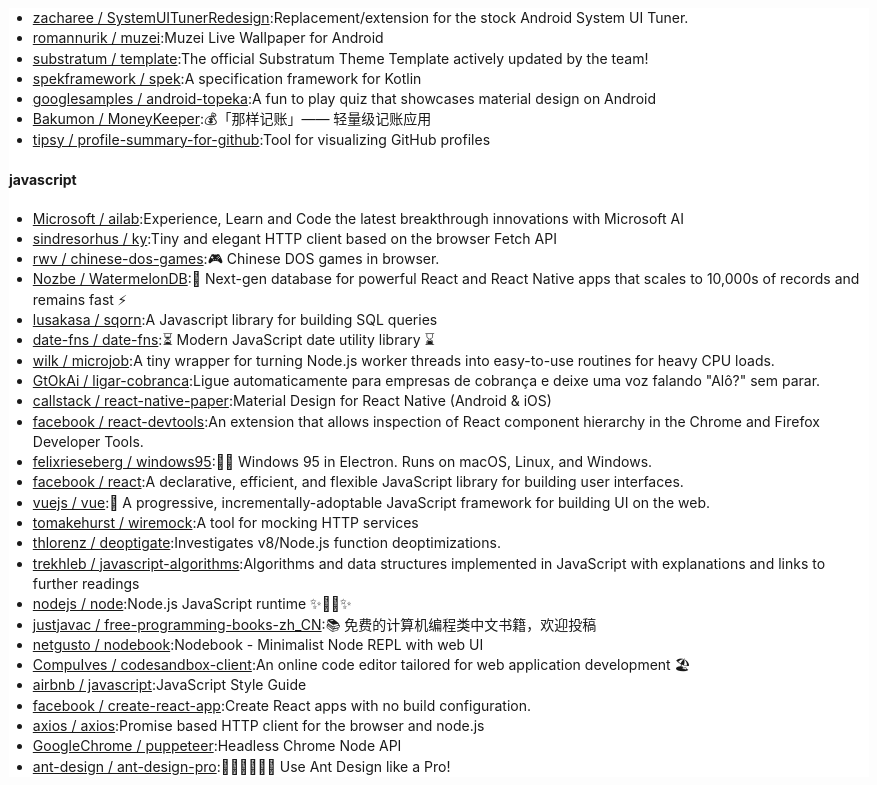 * [zacharee / SystemUITunerRedesign](https://github.com/zacharee/SystemUITunerRedesign):Replacement/extension for the stock Android System UI Tuner.
* [romannurik / muzei](https://github.com/romannurik/muzei):Muzei Live Wallpaper for Android
* [substratum / template](https://github.com/substratum/template):The official Substratum Theme Template actively updated by the team!
* [spekframework / spek](https://github.com/spekframework/spek):A specification framework for Kotlin
* [googlesamples / android-topeka](https://github.com/googlesamples/android-topeka):A fun to play quiz that showcases material design on Android
* [Bakumon / MoneyKeeper](https://github.com/Bakumon/MoneyKeeper):💰「那样记账」—— 轻量级记账应用
* [tipsy / profile-summary-for-github](https://github.com/tipsy/profile-summary-for-github):Tool for visualizing GitHub profiles

#### javascript
* [Microsoft / ailab](https://github.com/Microsoft/ailab):Experience, Learn and Code the latest breakthrough innovations with Microsoft AI
* [sindresorhus / ky](https://github.com/sindresorhus/ky):Tiny and elegant HTTP client based on the browser Fetch API
* [rwv / chinese-dos-games](https://github.com/rwv/chinese-dos-games):🎮 Chinese DOS games in browser.
* [Nozbe / WatermelonDB](https://github.com/Nozbe/WatermelonDB):🍉 Next-gen database for powerful React and React Native apps that scales to 10,000s of records and remains fast ⚡️
* [lusakasa / sqorn](https://github.com/lusakasa/sqorn):A Javascript library for building SQL queries
* [date-fns / date-fns](https://github.com/date-fns/date-fns):⏳ Modern JavaScript date utility library ⌛️
* [wilk / microjob](https://github.com/wilk/microjob):A tiny wrapper for turning Node.js worker threads into easy-to-use routines for heavy CPU loads.
* [GtOkAi / ligar-cobranca](https://github.com/GtOkAi/ligar-cobranca):Ligue automaticamente para empresas de cobrança e deixe uma voz falando "Alô?" sem parar.
* [callstack / react-native-paper](https://github.com/callstack/react-native-paper):Material Design for React Native (Android & iOS)
* [facebook / react-devtools](https://github.com/facebook/react-devtools):An extension that allows inspection of React component hierarchy in the Chrome and Firefox Developer Tools.
* [felixrieseberg / windows95](https://github.com/felixrieseberg/windows95):💩🚀 Windows 95 in Electron. Runs on macOS, Linux, and Windows.
* [facebook / react](https://github.com/facebook/react):A declarative, efficient, and flexible JavaScript library for building user interfaces.
* [vuejs / vue](https://github.com/vuejs/vue):🖖 A progressive, incrementally-adoptable JavaScript framework for building UI on the web.
* [tomakehurst / wiremock](https://github.com/tomakehurst/wiremock):A tool for mocking HTTP services
* [thlorenz / deoptigate](https://github.com/thlorenz/deoptigate):Investigates v8/Node.js function deoptimizations.
* [trekhleb / javascript-algorithms](https://github.com/trekhleb/javascript-algorithms):Algorithms and data structures implemented in JavaScript with explanations and links to further readings
* [nodejs / node](https://github.com/nodejs/node):Node.js JavaScript runtime ✨🐢🚀✨
* [justjavac / free-programming-books-zh_CN](https://github.com/justjavac/free-programming-books-zh_CN):📚 免费的计算机编程类中文书籍，欢迎投稿
* [netgusto / nodebook](https://github.com/netgusto/nodebook):Nodebook - Minimalist Node REPL with web UI
* [CompuIves / codesandbox-client](https://github.com/CompuIves/codesandbox-client):An online code editor tailored for web application development 🏖️
* [airbnb / javascript](https://github.com/airbnb/javascript):JavaScript Style Guide
* [facebook / create-react-app](https://github.com/facebook/create-react-app):Create React apps with no build configuration.
* [axios / axios](https://github.com/axios/axios):Promise based HTTP client for the browser and node.js
* [GoogleChrome / puppeteer](https://github.com/GoogleChrome/puppeteer):Headless Chrome Node API
* [ant-design / ant-design-pro](https://github.com/ant-design/ant-design-pro):👨🏻‍💻👩🏻‍💻 Use Ant Design like a Pro!
